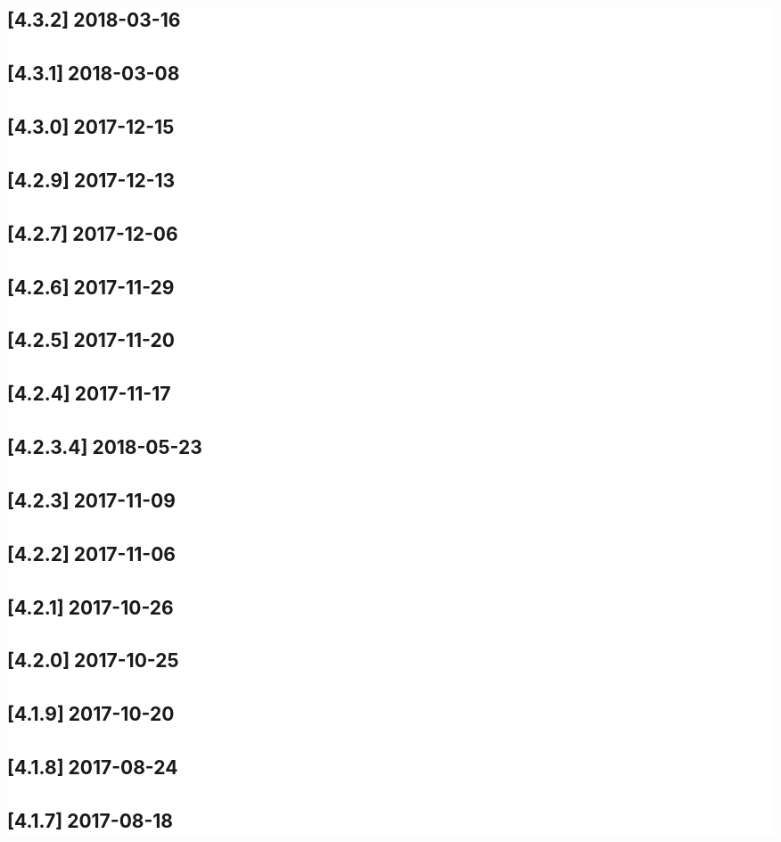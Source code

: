 
## [4.3.2] 2018-03-16


## [4.3.1] 2018-03-08


## [4.3.0] 2017-12-15


## [4.2.9] 2017-12-13


## [4.2.7] 2017-12-06


## [4.2.6] 2017-11-29


## [4.2.5] 2017-11-20


## [4.2.4] 2017-11-17


## [4.2.3.4] 2018-05-23


## [4.2.3] 2017-11-09


## [4.2.2] 2017-11-06


## [4.2.1] 2017-10-26


## [4.2.0] 2017-10-25


## [4.1.9] 2017-10-20


## [4.1.8] 2017-08-24


## [4.1.7] 2017-08-18
